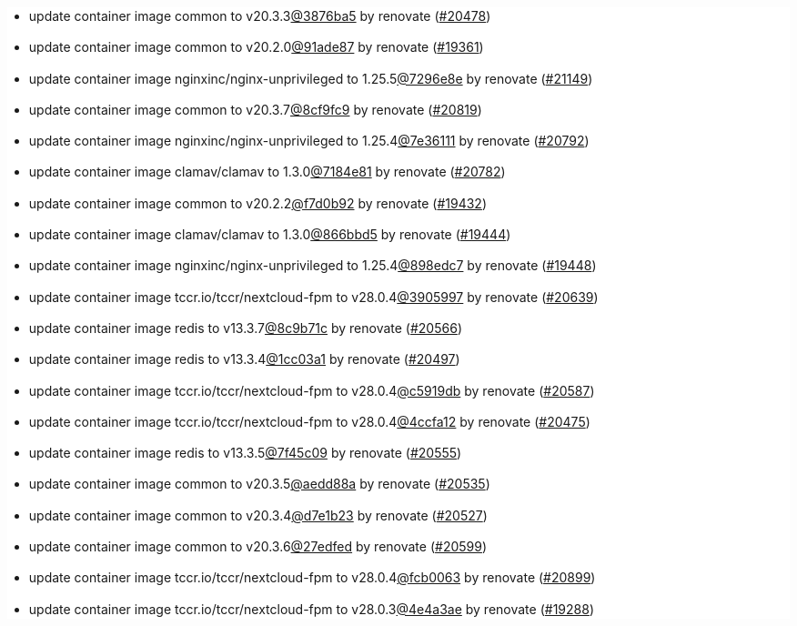 - update container image common to v20.3.3[@3876ba5](https://github.com/3876ba5) by renovate ([#20478](https://github.com/truecharts/charts/issues/20478))

- update container image common to v20.2.0[@91ade87](https://github.com/91ade87) by renovate ([#19361](https://github.com/truecharts/charts/issues/19361))

- update container image nginxinc/nginx-unprivileged to 1.25.5[@7296e8e](https://github.com/7296e8e) by renovate ([#21149](https://github.com/truecharts/charts/issues/21149))

- update container image common to v20.3.7[@8cf9fc9](https://github.com/8cf9fc9) by renovate ([#20819](https://github.com/truecharts/charts/issues/20819))

- update container image nginxinc/nginx-unprivileged to 1.25.4[@7e36111](https://github.com/7e36111) by renovate ([#20792](https://github.com/truecharts/charts/issues/20792))

- update container image clamav/clamav to 1.3.0[@7184e81](https://github.com/7184e81) by renovate ([#20782](https://github.com/truecharts/charts/issues/20782))

- update container image common to v20.2.2[@f7d0b92](https://github.com/f7d0b92) by renovate ([#19432](https://github.com/truecharts/charts/issues/19432))

- update container image clamav/clamav to 1.3.0[@866bbd5](https://github.com/866bbd5) by renovate ([#19444](https://github.com/truecharts/charts/issues/19444))

- update container image nginxinc/nginx-unprivileged to 1.25.4[@898edc7](https://github.com/898edc7) by renovate ([#19448](https://github.com/truecharts/charts/issues/19448))

- update container image tccr.io/tccr/nextcloud-fpm to v28.0.4[@3905997](https://github.com/3905997) by renovate ([#20639](https://github.com/truecharts/charts/issues/20639))

- update container image redis to v13.3.7[@8c9b71c](https://github.com/8c9b71c) by renovate ([#20566](https://github.com/truecharts/charts/issues/20566))

- update container image redis to v13.3.4[@1cc03a1](https://github.com/1cc03a1) by renovate ([#20497](https://github.com/truecharts/charts/issues/20497))

- update container image tccr.io/tccr/nextcloud-fpm to v28.0.4[@c5919db](https://github.com/c5919db) by renovate ([#20587](https://github.com/truecharts/charts/issues/20587))

- update container image tccr.io/tccr/nextcloud-fpm to v28.0.4[@4ccfa12](https://github.com/4ccfa12) by renovate ([#20475](https://github.com/truecharts/charts/issues/20475))

- update container image redis to v13.3.5[@7f45c09](https://github.com/7f45c09) by renovate ([#20555](https://github.com/truecharts/charts/issues/20555))

- update container image common to v20.3.5[@aedd88a](https://github.com/aedd88a) by renovate ([#20535](https://github.com/truecharts/charts/issues/20535))

- update container image common to v20.3.4[@d7e1b23](https://github.com/d7e1b23) by renovate ([#20527](https://github.com/truecharts/charts/issues/20527))

- update container image common to v20.3.6[@27edfed](https://github.com/27edfed) by renovate ([#20599](https://github.com/truecharts/charts/issues/20599))

- update container image tccr.io/tccr/nextcloud-fpm to v28.0.4[@fcb0063](https://github.com/fcb0063) by renovate ([#20899](https://github.com/truecharts/charts/issues/20899))

- update container image tccr.io/tccr/nextcloud-fpm to v28.0.3[@4e4a3ae](https://github.com/4e4a3ae) by renovate ([#19288](https://github.com/truecharts/charts/issues/19288))
